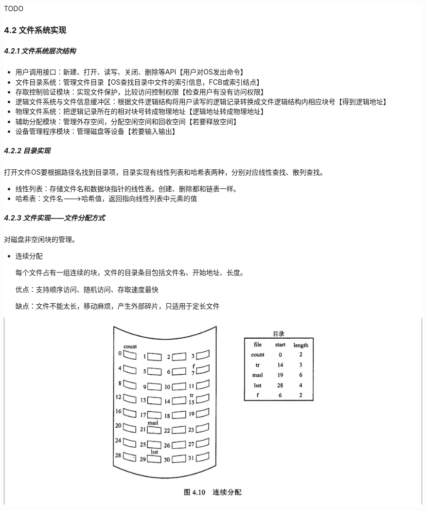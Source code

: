 TODO



### 4.2 文件系统实现



##### 4.2.1 文件系统层次结构

- 用户调用接口：新建、打开、读写、关闭、删除等API【用户对OS发出命令】
- 文件目录系统：管理文件目录【OS查找目录中文件的索引信息，FCB或索引结点】
- 存取控制验证模块：实现文件保护，比较访问控制权限【检查用户有没有访问权限】
- 逻辑文件系统与文件信息缓冲区：根据文件逻辑结构将用户读写的逻辑记录转换成文件逻辑结构内相应块号【得到逻辑地址】
- 物理文件系统：把逻辑记录所在的相对块号转成物理地址【逻辑地址转成物理地址】
- 辅助分配模块：管理外存空间，分配空闲空间和回收空间【若要释放空间】
- 设备管理程序模块：管理磁盘等设备【若要输入输出】



##### 4.2.2 目录实现

打开文件OS要根据路径名找到目录项，目录实现有线性列表和哈希表两种，分别对应线性查找、散列查找。

- 线性列表：存储文件名和数据块指针的线性表。创建、删除都和链表一样。
- 哈希表：文件名--->哈希值，返回指向线性列表中元素的值





##### 4.2.3 文件实现——文件分配方式

对磁盘非空闲块的管理。

- 连续分配

  每个文件占有一组连续的块，文件的目录条目包括文件名、开始地址、长度。

  优点：支持顺序访问、随机访问、存取速度最快

  缺点：文件不能太长，移动麻烦，产生外部碎片，只适用于定长文件

<img src="img/4.2-1.jpeg">
